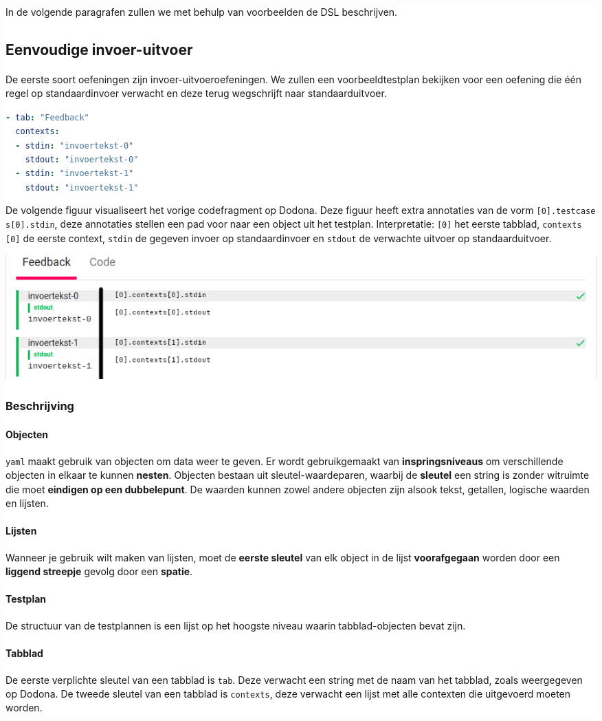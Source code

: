 In de volgende paragrafen zullen we met behulp van voorbeelden de DSL beschrijven.

## Eenvoudige invoer-uitvoer
De eerste soort oefeningen zijn invoer-uitvoeroefeningen.
We zullen een voorbeeldtestplan bekijken voor een oefening die één regel op standaardinvoer verwacht en deze terug wegschrijft naar standaarduitvoer.

```yaml
- tab: "Feedback"
  contexts:
  - stdin: "invoertekst-0"
    stdout: "invoertekst-0"
  - stdin: "invoertekst-1"
    stdout: "invoertekst-1"
```

De volgende figuur visualiseert het vorige codefragment op Dodona.
Deze figuur heeft extra annotaties van de vorm `[0].testcases[0].stdin`, deze annotaties stellen een pad voor naar een object uit het testplan.
Interpretatie: `[0]` het eerste tabblad, `contexts[0]` de eerste context, `stdin` de gegeven invoer op standaardinvoer en `stdout` de verwachte uitvoer op standaarduitvoer.

![Visualisatie Dodona echo oefening](./echo.png)

### Beschrijving

#### Objecten
`yaml` maakt gebruik van objecten om data weer te geven.
Er wordt gebruikgemaakt van **inspringsniveaus** om verschillende objecten in elkaar te kunnen **nesten**.
Objecten bestaan uit sleutel-waardeparen, waarbij de **sleutel** een string is zonder witruimte die moet **eindigen op een dubbelepunt**.
De waarden kunnen zowel andere objecten zijn alsook tekst, getallen, logische waarden en lijsten.

#### Lijsten
Wanneer je gebruik wilt maken van lijsten, moet de **eerste sleutel** van elk object in de lijst **voorafgegaan** worden door een **liggend streepje** gevolg door een **spatie**.

#### Testplan
De structuur van de testplannen is een lijst op het hoogste niveau waarin tabblad-objecten bevat zijn.

#### Tabblad
De eerste verplichte sleutel van een tabblad is `tab`.
Deze verwacht een string met de naam van het tabblad, zoals weergegeven op Dodona.
De tweede sleutel van een tabblad is `contexts`, deze verwacht een lijst met alle contexten die uitgevoerd moeten worden.
